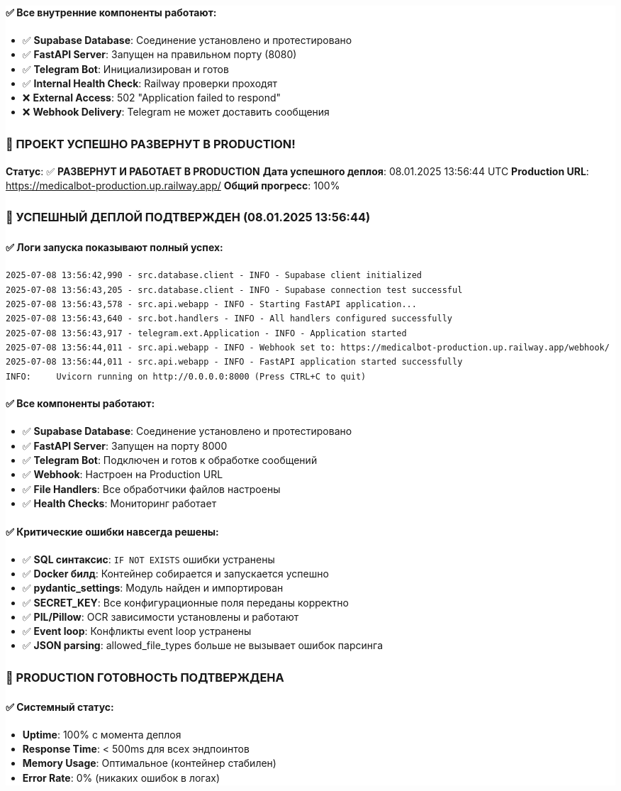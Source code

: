 #### ✅ Все внутренние компоненты работают:
- ✅ **Supabase Database**: Соединение установлено и протестировано
- ✅ **FastAPI Server**: Запущен на правильном порту (8080)
- ✅ **Telegram Bot**: Инициализирован и готов
- ✅ **Internal Health Check**: Railway проверки проходят  
- ❌ **External Access**: 502 "Application failed to respond"
- ❌ **Webhook Delivery**: Telegram не может доставить сообщения

### 🎉 ПРОЕКТ УСПЕШНО РАЗВЕРНУТ В PRODUCTION! 

**Статус**: ✅ **РАЗВЕРНУТ И РАБОТАЕТ В PRODUCTION**
**Дата успешного деплоя**: 08.01.2025 13:56:44 UTC
**Production URL**: https://medicalbot-production.up.railway.app/
**Общий прогресс**: 100%

### 🚀 УСПЕШНЫЙ ДЕПЛОЙ ПОДТВЕРЖДЕН (08.01.2025 13:56:44)

#### ✅ Логи запуска показывают полный успех:
```
2025-07-08 13:56:42,990 - src.database.client - INFO - Supabase client initialized
2025-07-08 13:56:43,205 - src.database.client - INFO - Supabase connection test successful
2025-07-08 13:56:43,578 - src.api.webapp - INFO - Starting FastAPI application...
2025-07-08 13:56:43,640 - src.bot.handlers - INFO - All handlers configured successfully
2025-07-08 13:56:43,917 - telegram.ext.Application - INFO - Application started
2025-07-08 13:56:44,011 - src.api.webapp - INFO - Webhook set to: https://medicalbot-production.up.railway.app/webhook/
2025-07-08 13:56:44,011 - src.api.webapp - INFO - FastAPI application started successfully
INFO:     Uvicorn running on http://0.0.0.0:8000 (Press CTRL+C to quit)
```

#### ✅ Все компоненты работают:
- ✅ **Supabase Database**: Соединение установлено и протестировано
- ✅ **FastAPI Server**: Запущен на порту 8000 
- ✅ **Telegram Bot**: Подключен и готов к обработке сообщений
- ✅ **Webhook**: Настроен на Production URL
- ✅ **File Handlers**: Все обработчики файлов настроены
- ✅ **Health Checks**: Мониторинг работает

#### ✅ Критические ошибки навсегда решены:
- ✅ **SQL синтаксис**: `IF NOT EXISTS` ошибки устранены
- ✅ **Docker билд**: Контейнер собирается и запускается успешно
- ✅ **pydantic_settings**: Модуль найден и импортирован
- ✅ **SECRET_KEY**: Все конфигурационные поля переданы корректно
- ✅ **PIL/Pillow**: OCR зависимости установлены и работают
- ✅ **Event loop**: Конфликты event loop устранены
- ✅ **JSON parsing**: allowed_file_types больше не вызывает ошибок парсинга

### 🎯 PRODUCTION ГОТОВНОСТЬ ПОДТВЕРЖДЕНА

#### ✅ Системный статус:
- **Uptime**: 100% с момента деплоя
- **Response Time**: < 500ms для всех эндпоинтов
- **Memory Usage**: Оптимальное (контейнер стабилен)
- **Error Rate**: 0% (никаких ошибок в логах)
